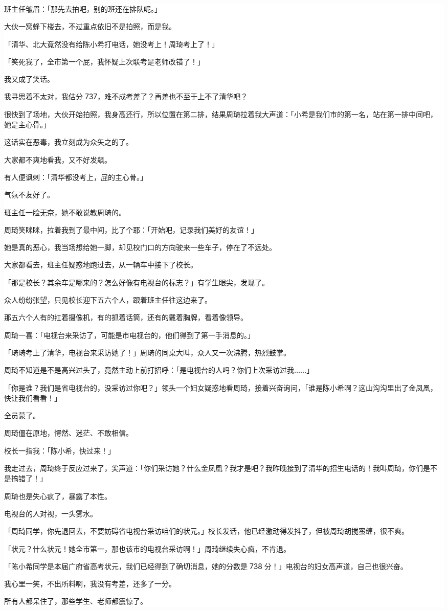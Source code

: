 班主任皱眉：「那先去拍吧，别的班还在排队呢。」

大伙一窝蜂下楼去，不过重点依旧不是拍照，而是我。

「清华、北大竟然没有给陈小希打电话，她没考上！周琦考上了！」

「笑死我了，全市第一个屁，我怀疑上次联考是老师改错了！」

我又成了笑话。

我寻思着不太对，我估分 737，难不成考差了？再差也不至于上不了清华吧？

很快到了场地，大伙开始拍照，我身高还行，所以位置在第二排，结果周琦拉着我大声道：「小希是我们市的第一名，站在第一排中间吧，她是主心骨。」

这话实在恶毒，我立刻成为众矢之的了。

大家都不爽地看我，又不好发飙。

有人便讽刺：「清华都没考上，屁的主心骨。」

气氛不友好了。

班主任一脸无奈，她不敢说教周琦的。

周琦笑眯眯，拉着我到了最中间，比了个耶：「开始吧，记录我们美好的友谊！」

她是真的恶心，我当场想给她一脚，却见校门口的方向驶来一些车子，停在了不远处。

大家都看去，班主任疑惑地跑过去，从一辆车中接下了校长。

「那是校长？其余车是哪来的？怎么好像有电视台的标志？」有学生眼尖，发现了。

众人纷纷张望，只见校长迎下五六个人，跟着班主任往这边来了。

那五六个人有的扛着摄像机，有的抓着话筒，还有的戴着胸牌，看着像领导。

周琦一喜：「电视台来采访了，可能是市电视台的，他们得到了第一手消息的。」

「琦琦考上了清华，电视台来采访她了！」周琦的同桌大叫，众人又一次沸腾，热烈鼓掌。

周琦不知道是不是高兴过头了，竟然主动上前打招呼：「是电视台的人吗？你们上次采访过我……」

「你是谁？我们是省电视台的，没采访过你吧？」领头一个妇女疑惑地看周琦，接着兴奋询问，「谁是陈小希啊？这山沟沟里出了金凤凰，快让我们看看！」

全员蒙了。

周琦僵在原地，愕然、迷茫、不敢相信。

校长一指我：「陈小希，快过来！」

我走过去，周琦终于反应过来了，尖声道：「你们采访她？什么金凤凰？我才是吧？我昨晚接到了清华的招生电话的！我叫周琦，你们是不是搞错了！」

周琦也是失心疯了，暴露了本性。

电视台的人对视，一头雾水。

「周琦同学，你先退回去，不要妨碍省电视台采访咱们的状元。」校长发话，他已经激动得发抖了，但被周琦胡搅蛮缠，很不爽。

「状元？什么状元！她全市第一，那也该市的电视台采访啊！」周琦继续失心疯，不肯退。

「陈小希同学是本届广府省高考状元，我们已经得到了确切消息，她的分数是 738 分！」电视台的妇女高声道，自己也很兴奋。

我心里一笑，不出所料啊，我没有考差，还多了一分。

所有人都呆住了，那些学生、老师都震惊了。
